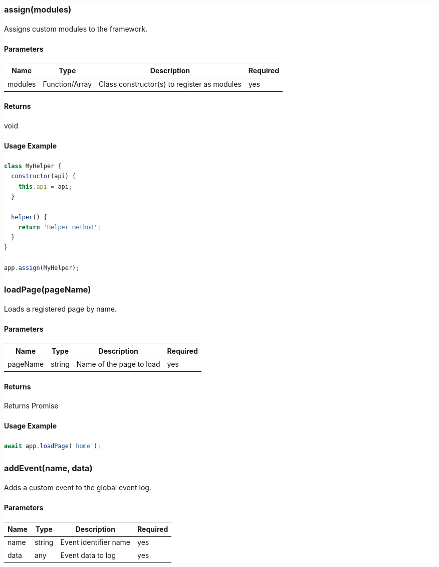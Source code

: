 ### assign(modules)
Assigns custom modules to the framework.

#### Parameters
| Name | Type | Description | Required |
|------|------|-------------|----------|
| modules | Function/Array | Class constructor(s) to register as modules | yes |

#### Returns
void

#### Usage Example
```javascript
class MyHelper {
  constructor(api) {
    this.api = api;
  }
  
  helper() {
    return 'Helper method';
  }
}

app.assign(MyHelper);
```

### loadPage(pageName)
Loads a registered page by name.

#### Parameters
| Name | Type | Description | Required |
|------|------|-------------|----------|
| pageName | string | Name of the page to load | yes |

#### Returns
Returns Promise<void>

#### Usage Example
```javascript
await app.loadPage('home');
```

### addEvent(name, data)
Adds a custom event to the global event log.

#### Parameters
| Name | Type | Description | Required |
|------|------|-------------|----------|
| name | string | Event identifier name | yes |
| data | any | Event data to log | yes |
